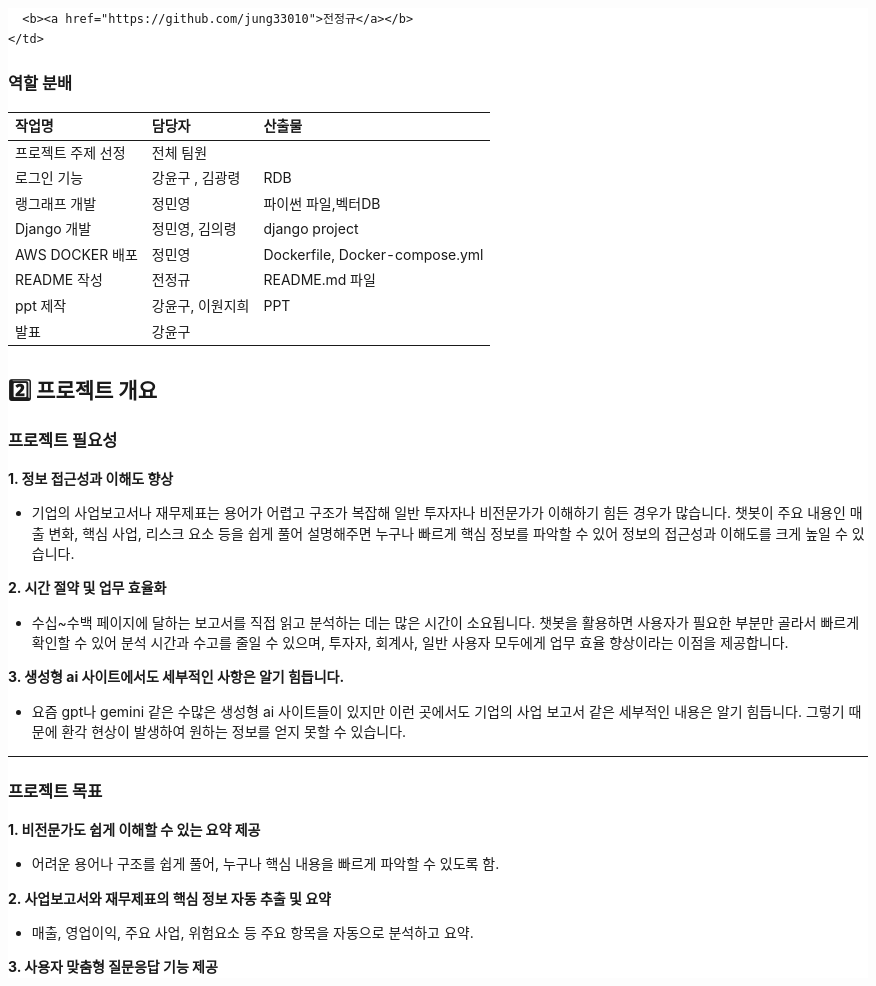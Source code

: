      <b><a href="https://github.com/jung33010">전정규</a></b>
    </td>
  </tr>
</table>

### 역할 분배
| 작업명          | 담당자       | 산출물          |
|:-------------|:----------|:-------------|
| 프로젝트 주제 선정   | 전체 팀원     |              |
| 로그인 기능 | 강윤구 , 김광령     |   RDB       |
| 랭그래프 개발        | 정민영       | 파이썬 파일,벡터DB     |
| Django 개발 | 정민영, 김의령  | django project |
| AWS DOCKER 배포  | 정민영       |  Dockerfile, Docker-compose.yml     |
| README 작성    | 전정규      | README.md 파일 |
| ppt 제작       | 강윤구, 이원지희 | PPT          |
| 발표           | 강윤구       |              |

## 2️⃣ 프로젝트 개요
### 프로젝트 필요성

**1. 정보 접근성과 이해도 향상<br>**
- 기업의 사업보고서나 재무제표는 용어가 어렵고 구조가 복잡해 일반 투자자나 비전문가가 이해하기 힘든 경우가 많습니다. 
챗봇이 주요 내용인 매출 변화, 핵심 사업, 리스크 요소 등을 쉽게 풀어 설명해주면 누구나 빠르게 핵심 정보를 파악할 수 있어 
정보의 접근성과 이해도를 크게 높일 수 있습니다.

**2. 시간 절약 및 업무 효율화<br>**
- 수십~수백 페이지에 달하는 보고서를 직접 읽고 분석하는 데는 많은 시간이 소요됩니다. 챗봇을 활용하면 사용자가 필요한 부분만 
골라서 빠르게 확인할 수 있어 분석 시간과 수고를 줄일 수 있으며, 투자자, 회계사, 일반 사용자 모두에게 업무 효율 향상이라는 
이점을 제공합니다.

**3. 생성형 ai 사이트에서도 세부적인 사항은 알기 힘듭니다.<br>**
- 요즘 gpt나 gemini 같은 수많은 생성형 ai 사이트들이 있지만 이런 곳에서도 기업의 사업 보고서 같은 세부적인 내용은 알기 힘듭니다.
그렇기 때문에 환각 현상이 발생하여 원하는 정보를 얻지 못할 수 있습니다.

<hr>

### 프로젝트 목표

**1. 비전문가도 쉽게 이해할 수 있는 요약 제공**

- 어려운 용어나 구조를 쉽게 풀어, 누구나 핵심 내용을 빠르게 파악할 수 있도록 함.

**2. 사업보고서와 재무제표의 핵심 정보 자동 추출 및 요약**

- 매출, 영업이익, 주요 사업, 위험요소 등 주요 항목을 자동으로 분석하고 요약.

**3. 사용자 맞춤형 질문응답 기능 제공**
